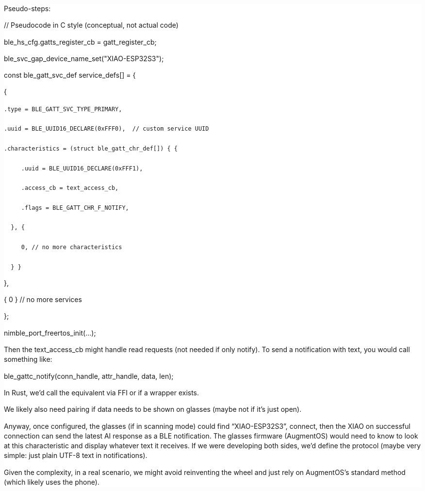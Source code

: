   

Pseudo-steps:

// Pseudocode in C style (conceptual, not actual code)

ble_hs_cfg.gatts_register_cb = gatt_register_cb;

ble_svc_gap_device_name_set("XIAO-ESP32S3");

const ble_gatt_svc_def service_defs[] = {

  {

    .type = BLE_GATT_SVC_TYPE_PRIMARY,

    .uuid = BLE_UUID16_DECLARE(0xFFF0),  // custom service UUID

    .characteristics = (struct ble_gatt_chr_def[]) { {

         .uuid = BLE_UUID16_DECLARE(0xFFF1),

         .access_cb = text_access_cb,

         .flags = BLE_GATT_CHR_F_NOTIFY,

      }, {

         0, // no more characteristics

      } }

  },

  { 0 }  // no more services

};

nimble_port_freertos_init(...);

Then the text_access_cb might handle read requests (not needed if only notify). To send a notification with text, you would call something like:

ble_gattc_notify(conn_handle, attr_handle, data, len);

In Rust, we’d call the equivalent via FFI or if a wrapper exists.

  

We likely also need pairing if data needs to be shown on glasses (maybe not if it’s just open).

  

Anyway, once configured, the glasses (if in scanning mode) could find “XIAO-ESP32S3”, connect, then the XIAO on successful connection can send the latest AI response as a BLE notification. The glasses firmware (AugmentOS) would need to know to look at this characteristic and display whatever text it receives. If we were developing both sides, we’d define the protocol (maybe very simple: just plain UTF-8 text in notifications).

  

Given the complexity, in a real scenario, we might avoid reinventing the wheel and just rely on AugmentOS’s standard method (which likely uses the phone).

  

  